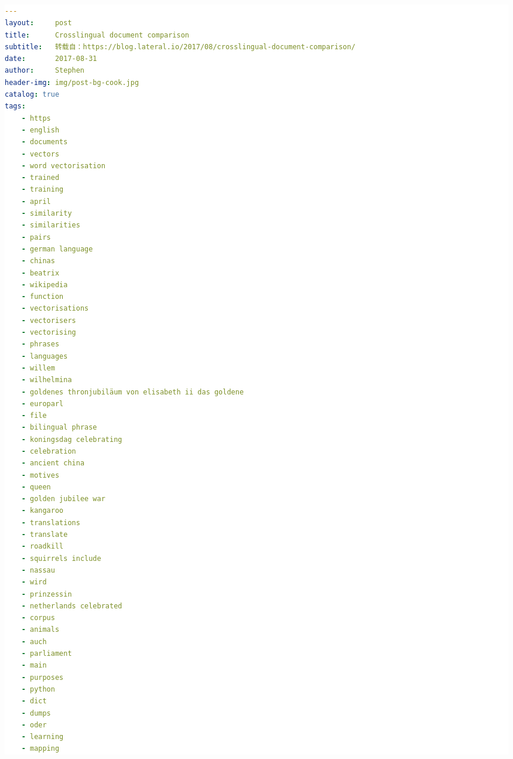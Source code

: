 ```yaml
---
layout:     post
title:      Crosslingual document comparison
subtitle:   转载自：https://blog.lateral.io/2017/08/crosslingual-document-comparison/
date:       2017-08-31
author:     Stephen
header-img: img/post-bg-cook.jpg
catalog: true
tags:
    - https
    - english
    - documents
    - vectors
    - word vectorisation
    - trained
    - training
    - april
    - similarity
    - similarities
    - pairs
    - german language
    - chinas
    - beatrix
    - wikipedia
    - function
    - vectorisations
    - vectorisers
    - vectorising
    - phrases
    - languages
    - willem
    - wilhelmina
    - goldenes thronjubiläum von elisabeth ii das goldene
    - europarl
    - file
    - bilingual phrase
    - koningsdag celebrating
    - celebration
    - ancient china
    - motives
    - queen
    - golden jubilee war
    - kangaroo
    - translations
    - translate
    - roadkill
    - squirrels include
    - nassau
    - wird
    - prinzessin
    - netherlands celebrated
    - corpus
    - animals
    - auch
    - parliament
    - main
    - purposes
    - python
    - dict
    - dumps
    - oder
    - learning
    - mapping
```